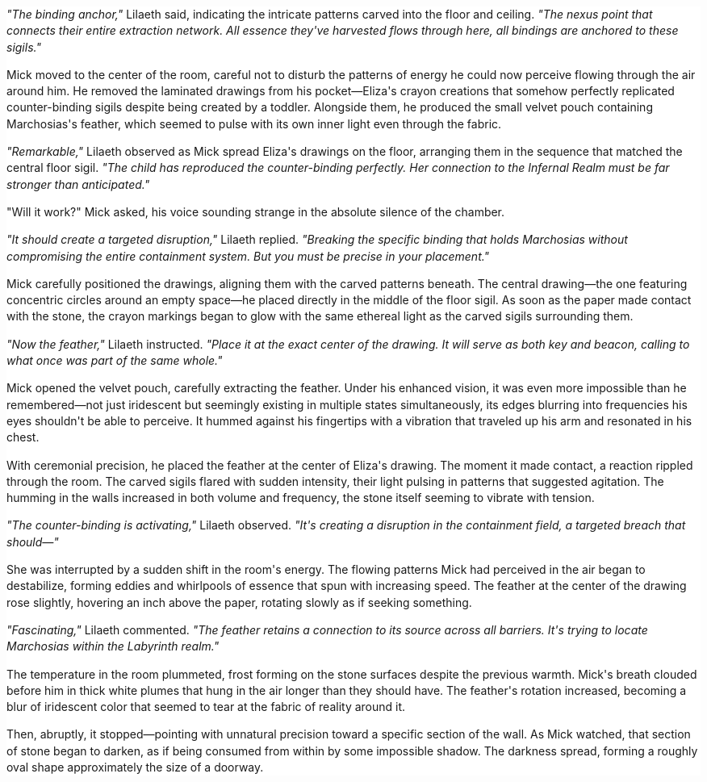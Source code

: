*"The binding anchor,"* Lilaeth said, indicating the intricate patterns carved into the floor and ceiling. *"The nexus point that connects their entire extraction network. All essence they've harvested flows through here, all bindings are anchored to these sigils."*

Mick moved to the center of the room, careful not to disturb the patterns of energy he could now perceive flowing through the air around him. He removed the laminated drawings from his pocket—Eliza's crayon creations that somehow perfectly replicated counter-binding sigils despite being created by a toddler. Alongside them, he produced the small velvet pouch containing Marchosias's feather, which seemed to pulse with its own inner light even through the fabric.

*"Remarkable,"* Lilaeth observed as Mick spread Eliza's drawings on the floor, arranging them in the sequence that matched the central floor sigil. *"The child has reproduced the counter-binding perfectly. Her connection to the Infernal Realm must be far stronger than anticipated."*

"Will it work?" Mick asked, his voice sounding strange in the absolute silence of the chamber.

*"It should create a targeted disruption,"* Lilaeth replied. *"Breaking the specific binding that holds Marchosias without compromising the entire containment system. But you must be precise in your placement."*

Mick carefully positioned the drawings, aligning them with the carved patterns beneath. The central drawing—the one featuring concentric circles around an empty space—he placed directly in the middle of the floor sigil. As soon as the paper made contact with the stone, the crayon markings began to glow with the same ethereal light as the carved sigils surrounding them.

*"Now the feather,"* Lilaeth instructed. *"Place it at the exact center of the drawing. It will serve as both key and beacon, calling to what once was part of the same whole."*

Mick opened the velvet pouch, carefully extracting the feather. Under his enhanced vision, it was even more impossible than he remembered—not just iridescent but seemingly existing in multiple states simultaneously, its edges blurring into frequencies his eyes shouldn't be able to perceive. It hummed against his fingertips with a vibration that traveled up his arm and resonated in his chest.

With ceremonial precision, he placed the feather at the center of Eliza's drawing. The moment it made contact, a reaction rippled through the room. The carved sigils flared with sudden intensity, their light pulsing in patterns that suggested agitation. The humming in the walls increased in both volume and frequency, the stone itself seeming to vibrate with tension.

*"The counter-binding is activating,"* Lilaeth observed. *"It's creating a disruption in the containment field, a targeted breach that should—"*

She was interrupted by a sudden shift in the room's energy. The flowing patterns Mick had perceived in the air began to destabilize, forming eddies and whirlpools of essence that spun with increasing speed. The feather at the center of the drawing rose slightly, hovering an inch above the paper, rotating slowly as if seeking something.

*"Fascinating,"* Lilaeth commented. *"The feather retains a connection to its source across all barriers. It's trying to locate Marchosias within the Labyrinth realm."*

The temperature in the room plummeted, frost forming on the stone surfaces despite the previous warmth. Mick's breath clouded before him in thick white plumes that hung in the air longer than they should have. The feather's rotation increased, becoming a blur of iridescent color that seemed to tear at the fabric of reality around it.

Then, abruptly, it stopped—pointing with unnatural precision toward a specific section of the wall. As Mick watched, that section of stone began to darken, as if being consumed from within by some impossible shadow. The darkness spread, forming a roughly oval shape approximately the size of a doorway.
